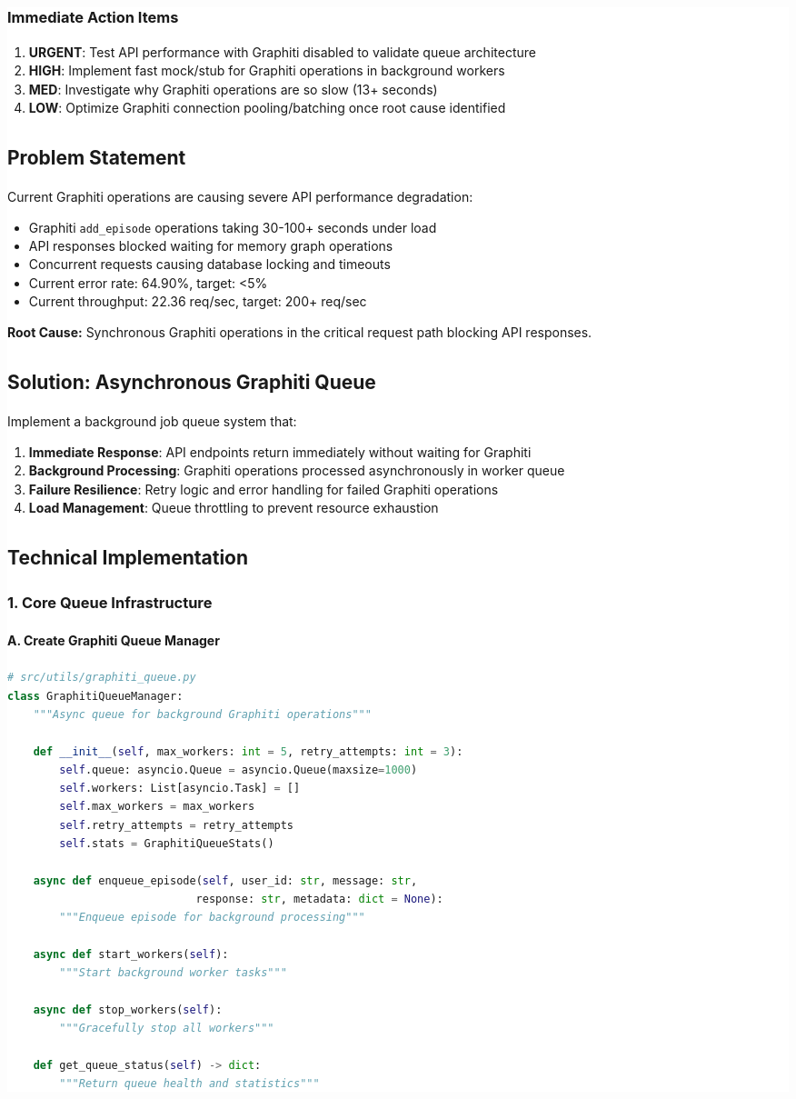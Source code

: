 ### **Immediate Action Items**
1. **URGENT**: Test API performance with Graphiti disabled to validate queue architecture
2. **HIGH**: Implement fast mock/stub for Graphiti operations in background workers  
3. **MED**: Investigate why Graphiti operations are so slow (13+ seconds)
4. **LOW**: Optimize Graphiti connection pooling/batching once root cause identified

## Problem Statement

Current Graphiti operations are causing severe API performance degradation:
- Graphiti `add_episode` operations taking 30-100+ seconds under load
- API responses blocked waiting for memory graph operations  
- Concurrent requests causing database locking and timeouts
- Current error rate: 64.90%, target: <5%
- Current throughput: 22.36 req/sec, target: 200+ req/sec

**Root Cause:** Synchronous Graphiti operations in the critical request path blocking API responses.

## Solution: Asynchronous Graphiti Queue

Implement a background job queue system that:
1. **Immediate Response**: API endpoints return immediately without waiting for Graphiti
2. **Background Processing**: Graphiti operations processed asynchronously in worker queue
3. **Failure Resilience**: Retry logic and error handling for failed Graphiti operations
4. **Load Management**: Queue throttling to prevent resource exhaustion

## Technical Implementation

### 1. Core Queue Infrastructure

#### A. Create Graphiti Queue Manager
```python
# src/utils/graphiti_queue.py
class GraphitiQueueManager:
    """Async queue for background Graphiti operations"""
    
    def __init__(self, max_workers: int = 5, retry_attempts: int = 3):
        self.queue: asyncio.Queue = asyncio.Queue(maxsize=1000)
        self.workers: List[asyncio.Task] = []
        self.max_workers = max_workers
        self.retry_attempts = retry_attempts
        self.stats = GraphitiQueueStats()
    
    async def enqueue_episode(self, user_id: str, message: str, 
                             response: str, metadata: dict = None):
        """Enqueue episode for background processing"""
        
    async def start_workers(self):
        """Start background worker tasks"""
        
    async def stop_workers(self):
        """Gracefully stop all workers"""
        
    def get_queue_status(self) -> dict:
        """Return queue health and statistics"""
```
